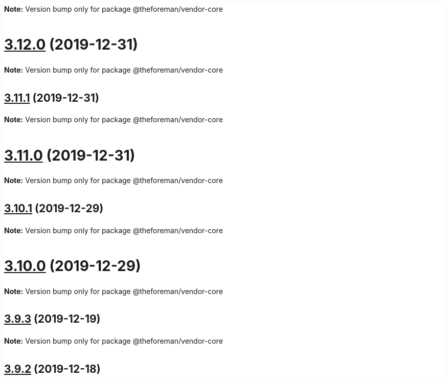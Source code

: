 **Note:** Version bump only for package @theforeman/vendor-core





# [3.12.0](https://github.com/theforeman/foreman-js/compare/v3.11.1...v3.12.0) (2019-12-31)

**Note:** Version bump only for package @theforeman/vendor-core





## [3.11.1](https://github.com/theforeman/foreman-js/compare/v3.11.0...v3.11.1) (2019-12-31)

**Note:** Version bump only for package @theforeman/vendor-core





# [3.11.0](https://github.com/theforeman/foreman-js/compare/v3.10.1...v3.11.0) (2019-12-31)

**Note:** Version bump only for package @theforeman/vendor-core





## [3.10.1](https://github.com/theforeman/foreman-js/compare/v3.10.0...v3.10.1) (2019-12-29)

**Note:** Version bump only for package @theforeman/vendor-core





# [3.10.0](https://github.com/theforeman/foreman-js/compare/v3.9.3...v3.10.0) (2019-12-29)

**Note:** Version bump only for package @theforeman/vendor-core





## [3.9.3](https://github.com/theforeman/foreman-js/compare/v3.9.2...v3.9.3) (2019-12-19)

**Note:** Version bump only for package @theforeman/vendor-core





## [3.9.2](https://github.com/theforeman/foreman-js/compare/v3.9.1...v3.9.2) (2019-12-18)
